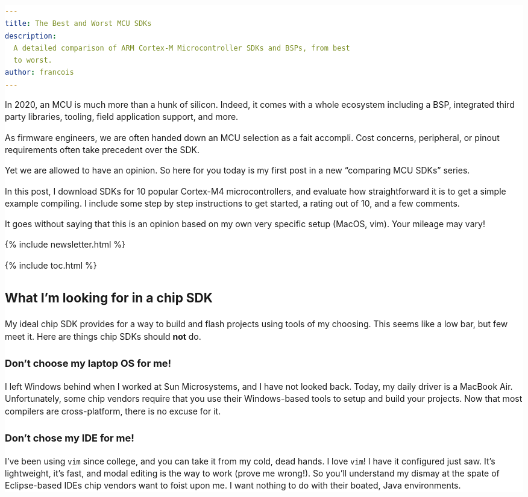 ```yaml
---
title: The Best and Worst MCU SDKs
description:
  A detailed comparison of ARM Cortex-M Microcontroller SDKs and BSPs, from best
  to worst.
author: francois
---
```


In 2020, an MCU is much more than a hunk of silicon. Indeed, it comes with a
whole ecosystem including a BSP, integrated third party libraries, tooling,
field application support,  and more.

As firmware engineers, we are often handed down an MCU selection as a fait
accompli. Cost concerns, peripheral, or pinout requirements often take precedent
over the SDK.

Yet we are allowed to have an opinion. So here for you today is my first post in
a new “comparing MCU SDKs” series.



In this post, I download SDKs for 10 popular Cortex-M4 microcontrollers, and
evaluate how straightforward it is to get a simple example compiling. I include
some step by step instructions to get started, a rating out of 10, and a few
comments.



It goes without saying that this is an opinion based on my own very specific
setup (MacOS, vim). Your mileage may vary!

{% include newsletter.html %}

{% include toc.html %}

## What I’m looking for in a chip SDK

My ideal chip SDK provides for a way to build and flash projects using tools of
my choosing. This seems like a low bar, but few meet it. Here are things chip
SDKs should **not** do.

### Don’t choose my laptop OS for me!

I left Windows behind when I worked at Sun Microsystems, and I have not looked
back. Today, my daily driver is a MacBook Air.  Unfortunately, some chip vendors
require that you use their Windows-based tools to setup and build your projects.
Now that most compilers are cross-platform, there is no excuse for it.

### Don’t chose my IDE for me!

I’ve been using `vim` since college, and you can take it from my cold, dead
hands. I love `vim`! I have it configured just saw. It’s lightweight, it’s fast,
and modal editing is the way to work (prove me wrong!). So you’ll understand my
dismay at the spate of Eclipse-based IDEs chip vendors want to foist upon me. I
want nothing to do with their boated, Java environments.
